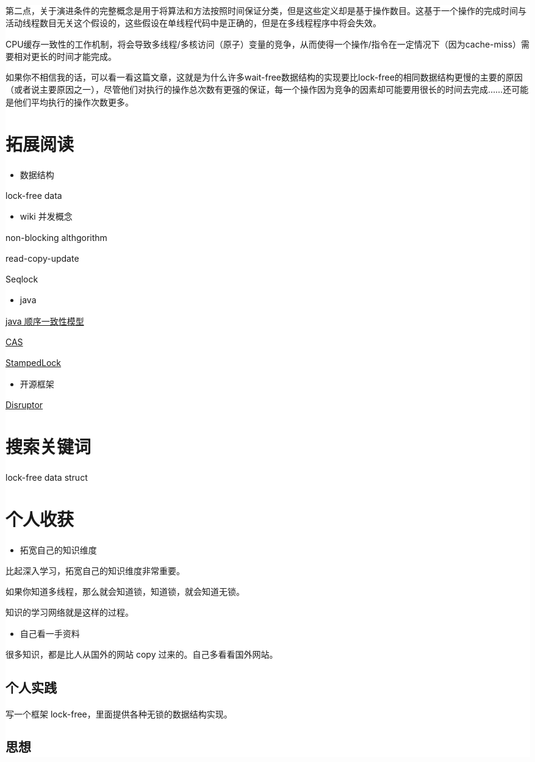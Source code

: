 第二点，关于演进条件的完整概念是用于将算法和方法按照时间保证分类，但是这些定义却是基于操作数目。这基于一个操作的完成时间与活动线程数目无关这个假设的，这些假设在单线程代码中是正确的，但是在多线程程序中将会失效。

CPU缓存一致性的工作机制，将会导致多线程/多核访问（原子）变量的竞争，从而使得一个操作/指令在一定情况下（因为cache-miss）需要相对更长的时间才能完成。

如果你不相信我的话，可以看一看这篇文章，这就是为什么许多wait-free数据结构的实现要比lock-free的相同数据结构更慢的主要的原因（或者说主要原因之一），尽管他们对执行的操作总次数有更强的保证，每一个操作因为竞争的因素却可能要用很长的时间去完成……还可能是他们平均执行的操作次数更多。

# 拓展阅读

- 数据结构

lock-free data

- wiki 并发概念

non-blocking althgorithm

read-copy-update

Seqlock

- java

[java 顺序一致性模型](https://houbb.github.io/2018/07/29/jmm-06-happens-before)

[CAS](https://houbb.github.io/2018/07/24/java-concurrency-06-cas)

[StampedLock](https://houbb.github.io/2019/01/18/jcip-37-stamped-lock)

- 开源框架

[Disruptor](https://houbb.github.io/2018/07/02/disruptor-01-introduction)

# 搜索关键词

lock-free data struct


# 个人收获

- 拓宽自己的知识维度

比起深入学习，拓宽自己的知识维度非常重要。

如果你知道多线程，那么就会知道锁，知道锁，就会知道无锁。

知识的学习网络就是这样的过程。

- 自己看一手资料

很多知识，都是比人从国外的网站  copy 过来的。自己多看看国外网站。

## 个人实践

写一个框架 lock-free，里面提供各种无锁的数据结构实现。

## 思想
